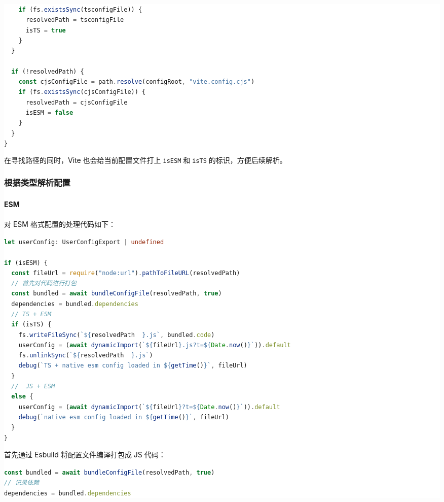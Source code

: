 ```ts
    if (fs.existsSync(tsconfigFile)) {
      resolvedPath = tsconfigFile
      isTS = true
    }
  }

  if (!resolvedPath) {
    const cjsConfigFile = path.resolve(configRoot, "vite.config.cjs")
    if (fs.existsSync(cjsConfigFile)) {
      resolvedPath = cjsConfigFile
      isESM = false
    }
  }
}
```

在寻找路径的同时，Vite 也会给当前配置文件打上 `isESM` 和 `isTS` 的标识，方便后续解析。

### 根据类型解析配置

#### ESM

对 ESM 格式配置的处理代码如下：

```ts
let userConfig: UserConfigExport | undefined

if (isESM) {
  const fileUrl = require("node:url").pathToFileURL(resolvedPath)
  // 首先对代码进行打包
  const bundled = await bundleConfigFile(resolvedPath, true)
  dependencies = bundled.dependencies
  // TS + ESM
  if (isTS) {
    fs.writeFileSync(`${resolvedPath  }.js`, bundled.code)
    userConfig = (await dynamicImport(`${fileUrl}.js?t=${Date.now()}`)).default
    fs.unlinkSync(`${resolvedPath  }.js`)
    debug(`TS + native esm config loaded in ${getTime()}`, fileUrl)
  }
  //  JS + ESM
  else {
    userConfig = (await dynamicImport(`${fileUrl}?t=${Date.now()}`)).default
    debug(`native esm config loaded in ${getTime()}`, fileUrl)
  }
}
```

首先通过 Esbuild 将配置文件编译打包成 JS 代码：

```ts
const bundled = await bundleConfigFile(resolvedPath, true)
// 记录依赖
dependencies = bundled.dependencies
```
